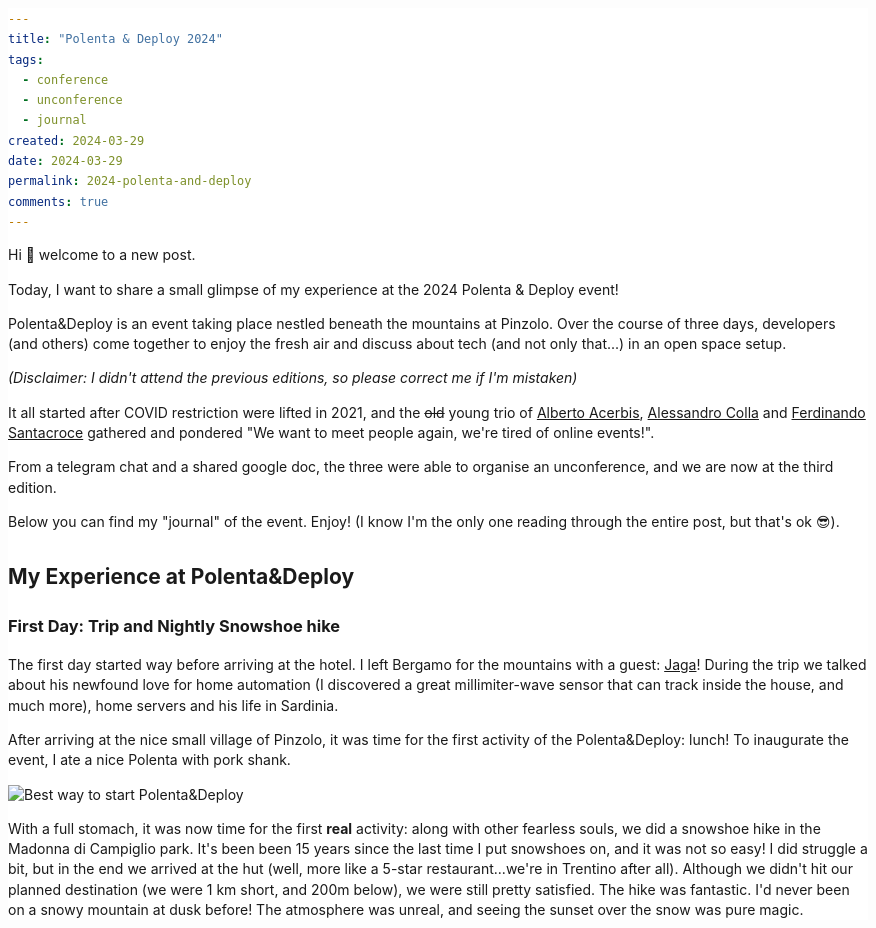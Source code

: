 ```yaml
---
title: "Polenta & Deploy 2024"
tags:
  - conference
  - unconference
  - journal
created: 2024-03-29
date: 2024-03-29
permalink: 2024-polenta-and-deploy
comments: true
---
```


Hi 👋 welcome to a new post.

Today, I want to share a small glimpse of my experience at the 2024 Polenta & Deploy event!

Polenta&Deploy is an event taking place nestled beneath the mountains at Pinzolo. Over the course of three days, developers (and others) come together to enjoy the fresh air and discuss about tech (and not only that...) in an open space setup.

*(Disclaimer: I didn't attend the previous editions, so please correct me if I'm mistaken)*

It all started after COVID restriction were lifted in 2021, and the ~~old~~ young trio of [Alberto Acerbis](https://www.linkedin.com/in/aacerbis/), [Alessandro Colla](https://www.linkedin.com/in/alessandrocolla/) and [Ferdinando Santacroce](https://www.linkedin.com/in/ferdinandosantacroce/) gathered and pondered "We want to meet people again, we're tired of online events!".

From a telegram chat and a shared google doc, the three were able to organise an unconference, and we are now at the third edition.

Below you can find my "journal" of the event. Enjoy! (I know I'm the only one reading through the entire post, but that's ok 😎).

## My Experience at Polenta&Deploy

### First Day: Trip and Nightly Snowshoe hike

The first day started way before arriving at the hotel. I left Bergamo for the mountains with a guest: [Jaga](https://jagasantagostino.com/)! During the trip we talked about his newfound love for home automation (I discovered a great millimiter-wave sensor that can track inside the house, and much more), home servers and his life in Sardinia.

After arriving at the nice small village of Pinzolo, it was time for the first activity of the Polenta&Deploy: lunch! To inaugurate the event, I ate a nice Polenta with pork shank. 

![](./polenta_pork.jpg "Best way to start Polenta&Deploy")

With a full stomach, it was now time for the first **real** activity: along with other fearless souls, we did a snowshoe hike in the Madonna di Campiglio park. It's been been 15 years since the last time I put snowshoes on, and it was not so easy! I did struggle a bit, but in the end we arrived at the hut (well, more like a 5-star restaurant...we're  in Trentino after all). Although we didn't hit our planned destination (we were 1 km short, and 200m below), we were still pretty satisfied. The hike was fantastic. I'd never been on a snowy mountain at dusk before! The atmosphere was unreal, and seeing the sunset over the snow was pure magic.
